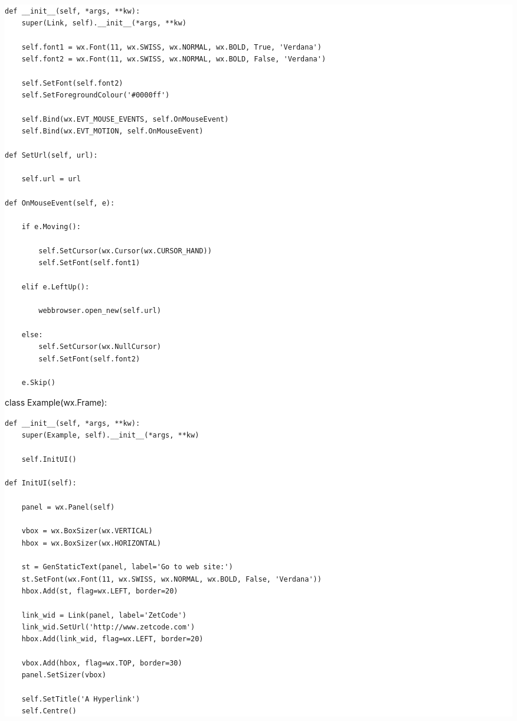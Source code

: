     def __init__(self, *args, **kw):
        super(Link, self).__init__(*args, **kw)

        self.font1 = wx.Font(11, wx.SWISS, wx.NORMAL, wx.BOLD, True, 'Verdana')
        self.font2 = wx.Font(11, wx.SWISS, wx.NORMAL, wx.BOLD, False, 'Verdana')

        self.SetFont(self.font2)
        self.SetForegroundColour('#0000ff')

        self.Bind(wx.EVT_MOUSE_EVENTS, self.OnMouseEvent)
        self.Bind(wx.EVT_MOTION, self.OnMouseEvent)

    def SetUrl(self, url):

        self.url = url

    def OnMouseEvent(self, e):

        if e.Moving():

            self.SetCursor(wx.Cursor(wx.CURSOR_HAND))
            self.SetFont(self.font1)

        elif e.LeftUp():

            webbrowser.open_new(self.url)

        else:
            self.SetCursor(wx.NullCursor)
            self.SetFont(self.font2)

        e.Skip()

class Example(wx.Frame):

    def __init__(self, *args, **kw):
        super(Example, self).__init__(*args, **kw)

        self.InitUI()

    def InitUI(self):

        panel = wx.Panel(self)

        vbox = wx.BoxSizer(wx.VERTICAL)
        hbox = wx.BoxSizer(wx.HORIZONTAL)

        st = GenStaticText(panel, label='Go to web site:')
        st.SetFont(wx.Font(11, wx.SWISS, wx.NORMAL, wx.BOLD, False, 'Verdana'))
        hbox.Add(st, flag=wx.LEFT, border=20)

        link_wid = Link(panel, label='ZetCode')
        link_wid.SetUrl('http://www.zetcode.com')
        hbox.Add(link_wid, flag=wx.LEFT, border=20)
        
        vbox.Add(hbox, flag=wx.TOP, border=30)
        panel.SetSizer(vbox)

        self.SetTitle('A Hyperlink')
        self.Centre()

